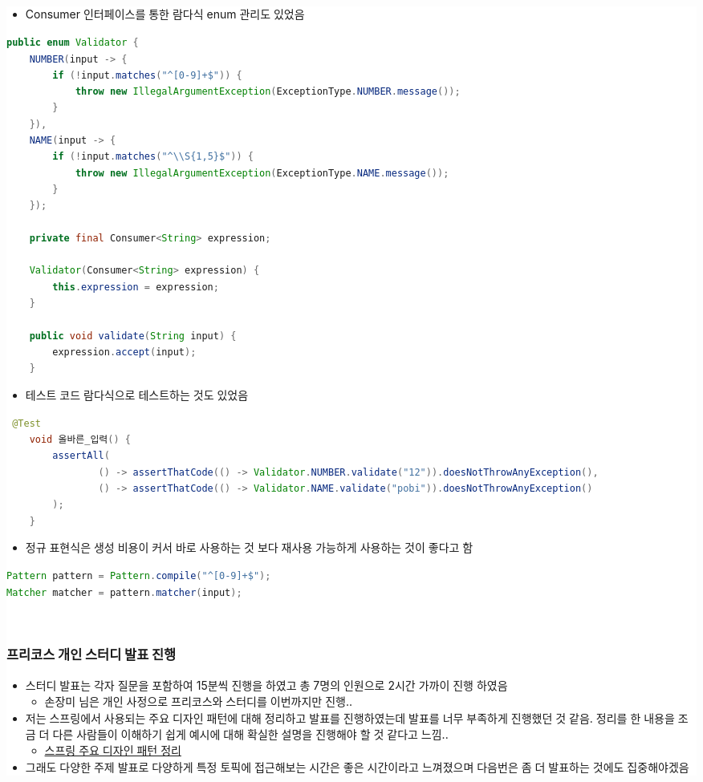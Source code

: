 - Consumer 인터페이스를 통한 람다식 enum 관리도 있었음

```java
public enum Validator {
    NUMBER(input -> {
        if (!input.matches("^[0-9]+$")) {
            throw new IllegalArgumentException(ExceptionType.NUMBER.message());
        }
    }),
    NAME(input -> {
        if (!input.matches("^\\S{1,5}$")) {
            throw new IllegalArgumentException(ExceptionType.NAME.message());
        }
    });

    private final Consumer<String> expression;

    Validator(Consumer<String> expression) {
        this.expression = expression;
    }

    public void validate(String input) {
        expression.accept(input);
    }
``` 

- 테스트 코드 람다식으로 테스트하는 것도 있었음
```java
 @Test
    void 올바른_입력() {
        assertAll(
                () -> assertThatCode(() -> Validator.NUMBER.validate("12")).doesNotThrowAnyException(),
                () -> assertThatCode(() -> Validator.NAME.validate("pobi")).doesNotThrowAnyException()
        );
    }
```

- 정규 표현식은 생성 비용이 커서 바로 사용하는 것 보다 재사용 가능하게 사용하는 것이 좋다고 함
```java
Pattern pattern = Pattern.compile("^[0-9]+$");
Matcher matcher = pattern.matcher(input);
```

<br>

### 프리코스 개인 스터디 발표 진행
- 스터디 발표는 각자 질문을 포함하여 15분씩 진행을 하였고 총 7명의 인원으로 2시간 가까이 진행 하였음
    - 손장미 님은 개인 사정으로 프리코스와 스터디를 이번까지만 진행..
- 저는 스프링에서 사용되는 주요 디자인 패턴에 대해 정리하고 발표를 진행하였는데 발표를 너무 부족하게 진행했던 것 같음. 정리를 한 내용을 조금 더 다른 사람들이 이해하기 쉽게 예시에 대해 확실한 설명을 진행해야 할 것 같다고 느낌..
    - [스프링 주요 디자인 패턴 정리](https://github.com/InJun2/TIL/blob/main/CS-topic/Design%20Pattern/Design-Pattern.md)
- 그래도 다양한 주제 발표로 다양하게 특정 토픽에 접근해보는 시간은 좋은 시간이라고 느껴졌으며 다음번은 좀 더 발표하는 것에도 집중해야겠음
